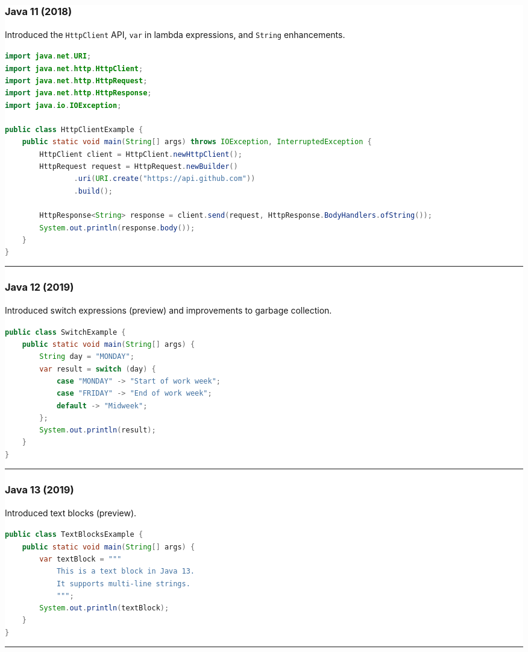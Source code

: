 
### **Java 11 (2018)**
Introduced the `HttpClient` API, `var` in lambda expressions, and `String` enhancements.

```java
import java.net.URI;
import java.net.http.HttpClient;
import java.net.http.HttpRequest;
import java.net.http.HttpResponse;
import java.io.IOException;

public class HttpClientExample {
    public static void main(String[] args) throws IOException, InterruptedException {
        HttpClient client = HttpClient.newHttpClient();
        HttpRequest request = HttpRequest.newBuilder()
                .uri(URI.create("https://api.github.com"))
                .build();

        HttpResponse<String> response = client.send(request, HttpResponse.BodyHandlers.ofString());
        System.out.println(response.body());
    }
}
```

---

### **Java 12 (2019)**
Introduced switch expressions (preview) and improvements to garbage collection.

```java
public class SwitchExample {
    public static void main(String[] args) {
        String day = "MONDAY";
        var result = switch (day) {
            case "MONDAY" -> "Start of work week";
            case "FRIDAY" -> "End of work week";
            default -> "Midweek";
        };
        System.out.println(result);
    }
}
```

---

### **Java 13 (2019)**
Introduced text blocks (preview).

```java
public class TextBlocksExample {
    public static void main(String[] args) {
        var textBlock = """
            This is a text block in Java 13.
            It supports multi-line strings.
            """;
        System.out.println(textBlock);
    }
}
```

---